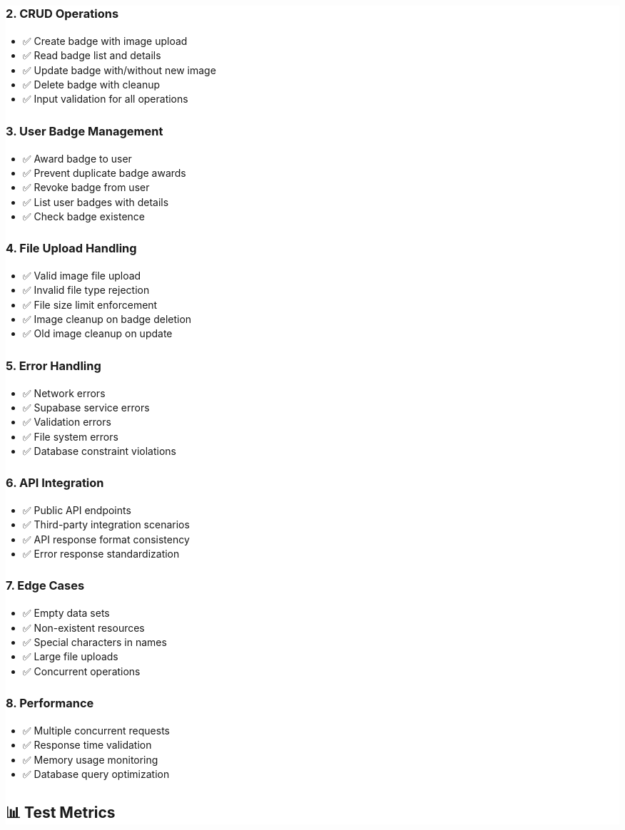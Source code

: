 ### 2. CRUD Operations
- ✅ Create badge with image upload
- ✅ Read badge list and details
- ✅ Update badge with/without new image
- ✅ Delete badge with cleanup
- ✅ Input validation for all operations

### 3. User Badge Management
- ✅ Award badge to user
- ✅ Prevent duplicate badge awards
- ✅ Revoke badge from user
- ✅ List user badges with details
- ✅ Check badge existence

### 4. File Upload Handling
- ✅ Valid image file upload
- ✅ Invalid file type rejection
- ✅ File size limit enforcement
- ✅ Image cleanup on badge deletion
- ✅ Old image cleanup on update

### 5. Error Handling
- ✅ Network errors
- ✅ Supabase service errors
- ✅ Validation errors
- ✅ File system errors
- ✅ Database constraint violations

### 6. API Integration
- ✅ Public API endpoints
- ✅ Third-party integration scenarios
- ✅ API response format consistency
- ✅ Error response standardization

### 7. Edge Cases
- ✅ Empty data sets
- ✅ Non-existent resources
- ✅ Special characters in names
- ✅ Large file uploads
- ✅ Concurrent operations

### 8. Performance
- ✅ Multiple concurrent requests
- ✅ Response time validation
- ✅ Memory usage monitoring
- ✅ Database query optimization

## 📊 Test Metrics

